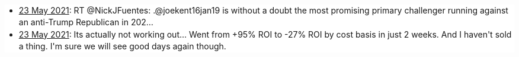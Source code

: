 * [23 May 2021](https://web.archive.org/web/20210523174952/https://twitter.com/Nibbamaxthechad/status/1396523791321346049): RT @NickJFuentes: .@joekent16jan19 is without a doubt the most promising primary challenger running against an anti-Trump Republican in 202… 
* [23 May 2021](https://web.archive.org/web/20210523212616/https://twitter.com/Nibbamaxthechad/status/1396509895323787270): Its actually not working out...  Went from +95% ROI to -27% ROI by cost basis in just 2 weeks. And I haven't sold a thing. I'm sure we will see good days again though. 
